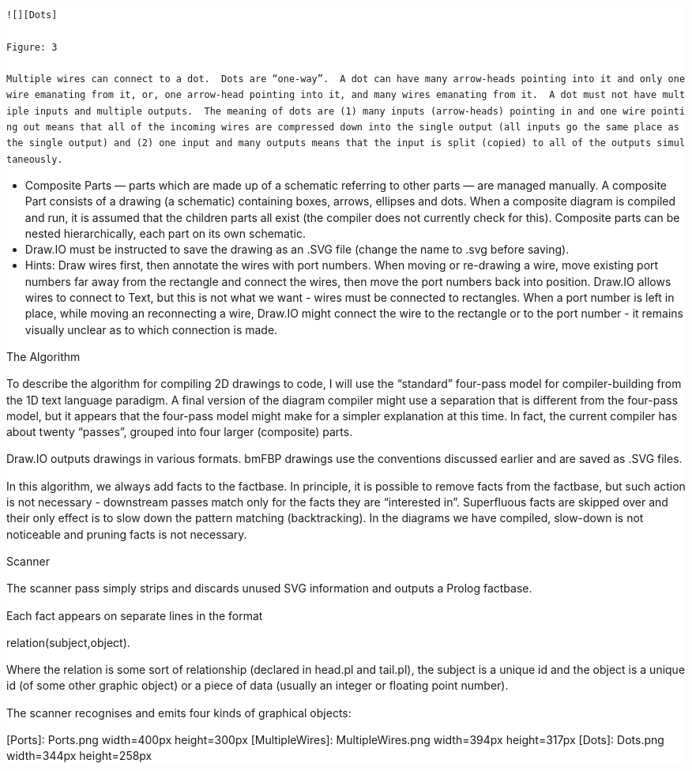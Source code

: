 	![][Dots]

	Figure: 3

	Multiple wires can connect to a dot.  Dots are “one-way”.  A dot can have many arrow-heads pointing into it and only one wire emanating from it, or, one arrow-head pointing into it, and many wires emanating from it.  A dot must not have multiple inputs and multiple outputs.  The meaning of dots are (1) many inputs (arrow-heads) pointing in and one wire pointing out means that all of the incoming wires are compressed down into the single output (all inputs go the same place as the single output) and (2) one input and many outputs means that the input is split (copied) to all of the outputs simultaneously.
* Composite Parts — parts which are made up of a schematic referring to other parts — are managed manually.  A composite Part consists of a drawing (a schematic) containing boxes, arrows, ellipses and dots.  When a composite diagram is compiled and run, it is assumed that the children parts all exist (the compiler does not currently check for this).  Composite parts can be nested hierarchically, each part on its own schematic.
* Draw.IO must be instructed to save the drawing as an .SVG file (change the name to <name>.svg before saving).
* Hints: Draw wires first, then annotate the wires with port numbers.  When moving or re-drawing a wire, move existing port numbers far away from the rectangle and connect the wires, then move the port numbers back into position.  Draw.IO allows wires to connect to Text, but this is not what we want - wires must be connected to rectangles.  When a port number is left in place, while moving an reconnecting a wire, Draw.IO might connect the wire to the rectangle or to the port number - it remains visually unclear as to which connection is made.

The Algorithm

To describe the algorithm for compiling 2D drawings to code, I will use the “standard” four-pass model for compiler-building from the 1D text language paradigm.  A final version of the diagram compiler might use a separation that is different from the four-pass model, but it appears that the four-pass model might make for a simpler explanation at this time.  In fact, the current compiler has about twenty “passes”, grouped into four larger (composite) parts.

Draw.IO outputs drawings in various formats.  bmFBP drawings use the conventions discussed earlier and are saved as .SVG files.

In this algorithm, we always add facts to the factbase.  In principle, it is possible to remove facts from the factbase, but such action is not necessary - downstream passes match only for the facts they are “interested in”.  Superfluous facts are skipped over and their only effect is to slow down the pattern matching (backtracking).  In the diagrams we have compiled, slow-down is not noticeable and pruning facts is not necessary.

Scanner

The scanner pass simply strips and discards unused SVG information and outputs a Prolog factbase.

Each fact appears on separate lines in the format

relation(subject,object).

Where the relation is some sort of relationship (declared in head.pl and tail.pl), the subject is a unique id and the object is a unique id (of some other graphic object) or a piece of data (usually an integer or floating point number).

The scanner recognises and emits four kinds of graphical objects:


[Ports]: Ports.png width=400px height=300px
[MultipleWires]: MultipleWires.png width=394px height=317px
[Dots]: Dots.png width=344px height=258px
[^fn1]: The advantage to using a structure-less data structure is that one can apply no pre-conceptions to the data.  This leaves the software Architecture open for future consideration. An example I like to use is to create a completely different use for the unordered factbase, e.g. what if I want to create a Gantt Chart from the data?  If the data has a pre-determined structure, then it might not suit a Gantt Chart app.  This approach wastes cpu in lieu of data design, but save human-time (we have lots of cpu time to burn, using the latest hardware).
[^fn2]: A factbase is very similar to a triplestore in Web3.
[^fn3]: In fact, can a Prolog be twisted inside-out to suggest what structure the factbase should have to make future searches faster???
[^fn4]: We might need to delete the line facts, or mark them “used”, depending on the design of the compiler and the drawing conventions and whether the line facts interfere with further pattern matching in downstream passes.  In this particular case (PoC), we don’t need to pattern match lines to make rectangles, since Draw.IO already provides rectangles.
[^fn5]: N.B. This method of backtracking parsing has not been fully explored (but, see http://bford.info/packrat/), hence, creating useful error messages has not been explored fully.
[^fn6]: But, not for this POC.
[^fn7]: Searching the factbase for patterns can be done in any language.  Pattern matching happened to be very easy in Prolog.
[^fn8]: Note to self: Is it legal to have a pinless component at the Top Level???
[^fn9]: https://dl.acm.org/citation.cfm?id=357164
[^fn10]: At time of writing - this plsort part might have been removed from the POC.